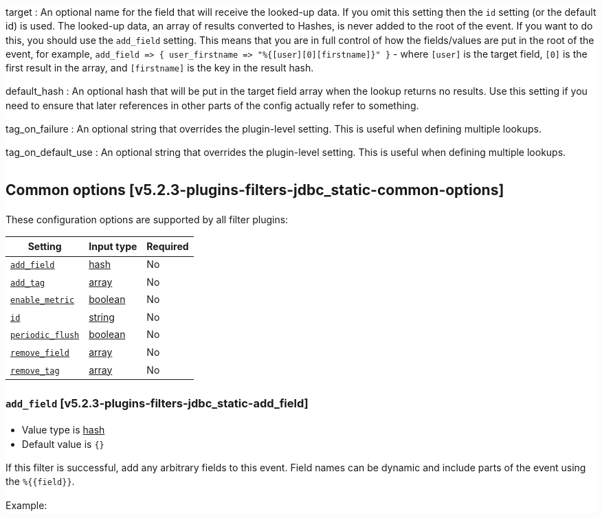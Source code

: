 target
:   An optional name for the field that will receive the looked-up data. If you omit this setting then the `id` setting (or the default id) is used. The looked-up data, an array of results converted to Hashes, is never added to the root of the event. If you want to do this, you should use the `add_field` setting. This means that you are in full control of how the fields/values are put in the root of the event, for example, `add_field => { user_firstname => "%{[user][0][firstname]}" }` - where `[user]` is the target field, `[0]` is the first result in the array, and `[firstname]` is the key in the result hash.

default_hash
:   An optional hash that will be put in the target field array when the lookup returns no results. Use this setting if you need to ensure that later references in other parts of the config actually refer to something.

tag_on_failure
:   An optional string that overrides the plugin-level setting. This is useful when defining multiple lookups.

tag_on_default_use
:   An optional string that overrides the plugin-level setting. This is useful when defining multiple lookups.



## Common options [v5.2.3-plugins-filters-jdbc_static-common-options]

These configuration options are supported by all filter plugins:

| Setting | Input type | Required |
| --- | --- | --- |
| [`add_field`](v5-2-3-plugins-filters-jdbc_static.md#v5.2.3-plugins-filters-jdbc_static-add_field) | [hash](logstash://reference/configuration-file-structure.md#hash) | No |
| [`add_tag`](v5-2-3-plugins-filters-jdbc_static.md#v5.2.3-plugins-filters-jdbc_static-add_tag) | [array](logstash://reference/configuration-file-structure.md#array) | No |
| [`enable_metric`](v5-2-3-plugins-filters-jdbc_static.md#v5.2.3-plugins-filters-jdbc_static-enable_metric) | [boolean](logstash://reference/configuration-file-structure.md#boolean) | No |
| [`id`](v5-2-3-plugins-filters-jdbc_static.md#v5.2.3-plugins-filters-jdbc_static-id) | [string](logstash://reference/configuration-file-structure.md#string) | No |
| [`periodic_flush`](v5-2-3-plugins-filters-jdbc_static.md#v5.2.3-plugins-filters-jdbc_static-periodic_flush) | [boolean](logstash://reference/configuration-file-structure.md#boolean) | No |
| [`remove_field`](v5-2-3-plugins-filters-jdbc_static.md#v5.2.3-plugins-filters-jdbc_static-remove_field) | [array](logstash://reference/configuration-file-structure.md#array) | No |
| [`remove_tag`](v5-2-3-plugins-filters-jdbc_static.md#v5.2.3-plugins-filters-jdbc_static-remove_tag) | [array](logstash://reference/configuration-file-structure.md#array) | No |

### `add_field` [v5.2.3-plugins-filters-jdbc_static-add_field]

* Value type is [hash](logstash://reference/configuration-file-structure.md#hash)
* Default value is `{}`

If this filter is successful, add any arbitrary fields to this event. Field names can be dynamic and include parts of the event using the `%{{field}}`.

Example:
